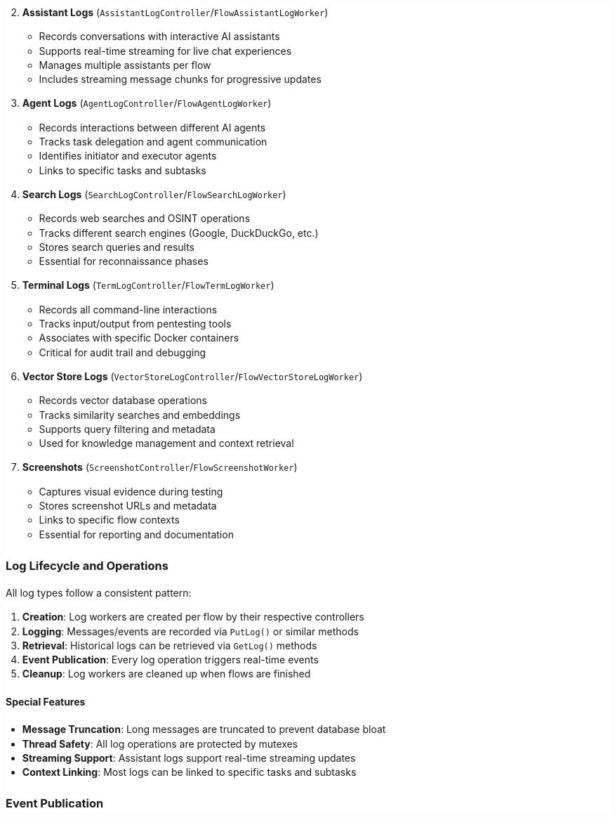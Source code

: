2. **Assistant Logs** (`AssistantLogController`/`FlowAssistantLogWorker`)
   - Records conversations with interactive AI assistants
   - Supports real-time streaming for live chat experiences
   - Manages multiple assistants per flow
   - Includes streaming message chunks for progressive updates

3. **Agent Logs** (`AgentLogController`/`FlowAgentLogWorker`)
   - Records interactions between different AI agents
   - Tracks task delegation and agent communication
   - Identifies initiator and executor agents
   - Links to specific tasks and subtasks

4. **Search Logs** (`SearchLogController`/`FlowSearchLogWorker`)
   - Records web searches and OSINT operations
   - Tracks different search engines (Google, DuckDuckGo, etc.)
   - Stores search queries and results
   - Essential for reconnaissance phases

5. **Terminal Logs** (`TermLogController`/`FlowTermLogWorker`)
   - Records all command-line interactions
   - Tracks input/output from pentesting tools
   - Associates with specific Docker containers
   - Critical for audit trail and debugging

6. **Vector Store Logs** (`VectorStoreLogController`/`FlowVectorStoreLogWorker`)
   - Records vector database operations
   - Tracks similarity searches and embeddings
   - Supports query filtering and metadata
   - Used for knowledge management and context retrieval

7. **Screenshots** (`ScreenshotController`/`FlowScreenshotWorker`)
   - Captures visual evidence during testing
   - Stores screenshot URLs and metadata
   - Links to specific flow contexts
   - Essential for reporting and documentation

### Log Lifecycle and Operations

All log types follow a consistent pattern:

1. **Creation**: Log workers are created per flow by their respective controllers
2. **Logging**: Messages/events are recorded via `PutLog()` or similar methods
3. **Retrieval**: Historical logs can be retrieved via `GetLog()` methods
4. **Event Publication**: Every log operation triggers real-time events
5. **Cleanup**: Log workers are cleaned up when flows are finished

#### Special Features

- **Message Truncation**: Long messages are truncated to prevent database bloat
- **Thread Safety**: All log operations are protected by mutexes
- **Streaming Support**: Assistant logs support real-time streaming updates
- **Context Linking**: Most logs can be linked to specific tasks and subtasks

### Event Publication
